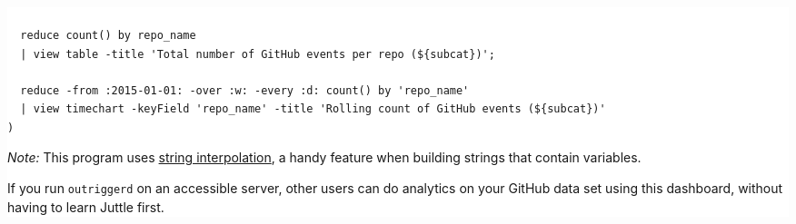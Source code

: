 ```
 
  reduce count() by repo_name 
  | view table -title 'Total number of GitHub events per repo (${subcat})';
 
  reduce -from :2015-01-01: -over :w: -every :d: count() by 'repo_name'
  | view timechart -keyField 'repo_name' -title 'Rolling count of GitHub events (${subcat})'
)
```

_Note:_ This program uses
[string interpolation](../modules/string/#string-interpolation),
a handy feature when building strings that contain variables.

If you run `outriggerd` on an accessible server, other users can do analytics on your GitHub data set using this dashboard, without having to learn Juttle first. 